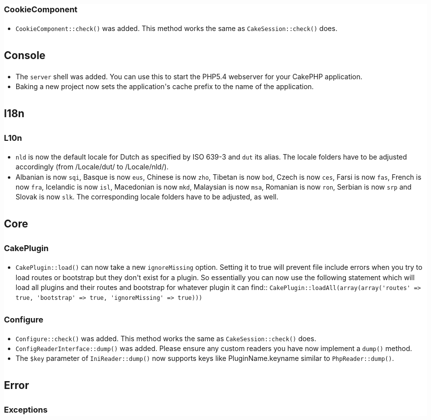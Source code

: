 ### CookieComponent

- `CookieComponent::check()` was added. This method works the same as
  `CakeSession::check()` does.

## Console

- The `server` shell was added. You can use this to start the PHP5.4
  webserver for your CakePHP application.
- Baking a new project now sets the application's cache prefix to the name of
  the application.

## I18n

### L10n

- `nld` is now the default locale for Dutch as specified by ISO 639-3 and `dut` its alias.
  The locale folders have to be adjusted accordingly (from <span class="title-ref">/Locale/dut/</span> to <span class="title-ref">/Locale/nld/</span>).
- Albanian is now `sqi`, Basque is now `eus`, Chinese is now `zho`, Tibetan is now `bod`,
  Czech is now `ces`, Farsi is now `fas`, French is now `fra`, Icelandic is now `isl`,
  Macedonian is now `mkd`, Malaysian is now `msa`, Romanian is now `ron`, Serbian is now `srp`
  and Slovak is now `slk`. The corresponding locale folders have to be adjusted, as well.

## Core

### CakePlugin

- `CakePlugin::load()` can now take a new `ignoreMissing` option. Setting it to true will
  prevent file include errors when you try to load routes or bootstrap but they don't exist for a plugin.
  So essentially you can now use the following statement which will load all plugins and their routes and
  bootstrap for whatever plugin it can find::
  `CakePlugin::loadAll(array(array('routes' => true, 'bootstrap' => true, 'ignoreMissing' => true)))`

### Configure

- `Configure::check()` was added. This method works the same as
  `CakeSession::check()` does.
- `ConfigReaderInterface::dump()` was added. Please ensure any custom readers you have now
  implement a `dump()` method.
- The `$key` parameter of `IniReader::dump()` now supports keys like <span class="title-ref">PluginName.keyname</span>
  similar to `PhpReader::dump()`.

## Error

### Exceptions

